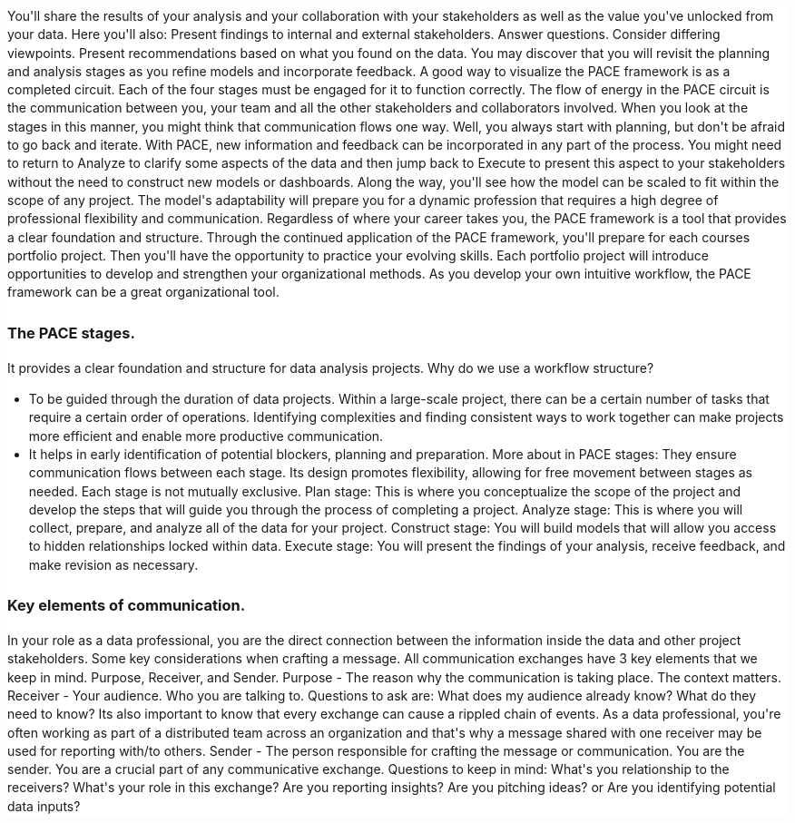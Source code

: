 You'll share the results of your analysis and your collaboration with your stakeholders as well as the value you've unlocked from your data. 
Here you'll also:
	Present findings to internal and external stakeholders.
	Answer questions.
	Consider differing viewpoints.
	Present recommendations based on what you found on the data.
You may discover that you will revisit the planning and analysis stages as you refine models and incorporate feedback. A good way to visualize the PACE framework is as a completed circuit. Each of the four stages must be engaged for it to function correctly. The flow of energy in the PACE circuit is the communication between you, your team and all the other stakeholders and collaborators involved. When you look at the stages in this manner, you might think that communication flows one way. Well, you always start with planning, but don't be afraid to go back and iterate. With PACE, new information and feedback can be incorporated in any part of the process. You might need to return to Analyze to clarify some aspects of the data and then jump back to Execute to present this aspect to your stakeholders without the need to construct new models or dashboards.
Along the way, you'll see how the model can be scaled to fit within the scope of any project. The model's adaptability will prepare you for a dynamic profession that requires a high degree of professional flexibility and communication. Regardless of where your career takes you, the PACE framework is a tool that provides a clear foundation and structure. 
Through the continued application of the PACE framework, you'll prepare for each courses portfolio project. Then you'll have the opportunity to practice your evolving skills. Each portfolio project will introduce opportunities to develop and strengthen your organizational methods. As you develop your own intuitive workflow, the PACE framework can be a great organizational tool. 
### The PACE stages.
It provides a clear foundation and structure for data analysis projects. Why do we use a workflow structure?
- To be guided through the duration of data projects.
Within a large-scale project, there can be a certain number of tasks that require a certain order of operations. Identifying complexities and finding consistent ways to work together can make projects more efficient and enable more productive communication. 
- It helps in early identification of potential blockers, planning and preparation.
More about in PACE stages:
	They ensure communication flows between each stage.
	Its design promotes flexibility, allowing for free movement between stages as needed.
	Each stage is not mutually exclusive.
Plan stage:
	This is where you conceptualize the scope of the project and develop the steps that will guide you through the process of completing a project.
Analyze stage:
	This is where you will collect, prepare, and analyze all of the data for your project.
Construct stage:
	You will build models that will allow you access to hidden relationships locked within data.
Execute stage:
	You will present the findings of your analysis, receive feedback, and make revision as necessary.
### Key elements of communication.
In your role as a data professional, you are the direct connection between the information inside the data and other project stakeholders. Some key considerations when crafting a message. All communication exchanges have 3 key elements that we keep in mind.
	Purpose, Receiver, and Sender.
Purpose - The reason why the communication is taking place. The context matters.
Receiver - Your audience. Who you are talking to. Questions to ask are:
	What does my audience already know?
	What do they need to know?
	Its also important to know that every exchange can cause a rippled chain of events. As a data professional, you're often working as part of a distributed team across an organization and that's why a message shared with one receiver may be used for reporting with/to others.
Sender - The person responsible for crafting the message or communication. You are the sender. You are a crucial part of any communicative exchange. Questions to keep in mind:
	What's you relationship to the receivers?
	What's your role in this exchange?
	Are you reporting insights? Are you pitching ideas? or Are you identifying potential data inputs?